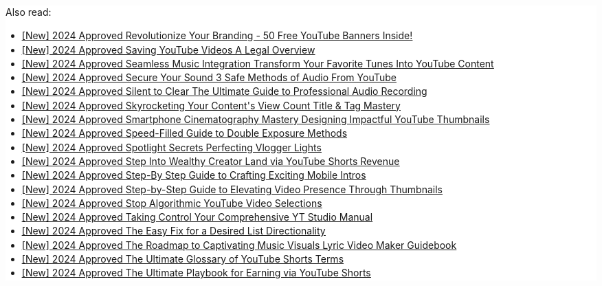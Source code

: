 <ins class="adsbygoogle"
     style="display:block"
     data-ad-format="autorelaxed"
     data-ad-client="ca-pub-7571918770474297"
     data-ad-slot="1223367746"></ins>



<ins class="adsbygoogle"
     style="display:block"
     data-ad-client="ca-pub-7571918770474297"
     data-ad-slot="8358498916"
     data-ad-format="auto"
     data-full-width-responsive="true"></ins>

<span class="atpl-alsoreadstyle">Also read:</span>
<div><ul>
<li><a href="https://youtube-lab.techidaily.com/024-approved-revolutionize-your-branding-50-free-youtube-banners-inside/"><u>[New] 2024 Approved  Revolutionize Your Branding - 50 Free YouTube Banners Inside!</u></a></li>
<li><a href="https://youtube-lab.techidaily.com/024-approved-saving-youtube-videos-a-legal-overview/"><u>[New] 2024 Approved  Saving YouTube Videos  A Legal Overview</u></a></li>
<li><a href="https://youtube-lab.techidaily.com/024-approved-seamless-music-integration-transform-your-favorite-tunes-into-youtube-content/"><u>[New] 2024 Approved  Seamless Music Integration  Transform Your Favorite Tunes Into YouTube Content</u></a></li>
<li><a href="https://youtube-lab.techidaily.com/024-approved-secure-your-sound-3-safe-methods-of-audio-from-youtube/"><u>[New] 2024 Approved  Secure Your Sound  3 Safe Methods of Audio From YouTube</u></a></li>
<li><a href="https://youtube-lab.techidaily.com/024-approved-silent-to-clear-the-ultimate-guide-to-professional-audio-recording/"><u>[New] 2024 Approved  Silent to Clear  The Ultimate Guide to Professional Audio Recording</u></a></li>
<li><a href="https://youtube-lab.techidaily.com/024-approved-skyrocketing-your-contents-view-count-title-and-tag-mastery/"><u>[New] 2024 Approved  Skyrocketing Your Content's View Count  Title & Tag Mastery</u></a></li>
<li><a href="https://youtube-lab.techidaily.com/024-approved-smartphone-cinematography-mastery-designing-impactful-youtube-thumbnails/"><u>[New] 2024 Approved  Smartphone Cinematography Mastery  Designing Impactful YouTube Thumbnails</u></a></li>
<li><a href="https://youtube-lab.techidaily.com/024-approved-speed-filled-guide-to-double-exposure-methods/"><u>[New] 2024 Approved  Speed-Filled Guide to Double Exposure Methods</u></a></li>
<li><a href="https://youtube-lab.techidaily.com/024-approved-spotlight-secrets-perfecting-vlogger-lights/"><u>[New] 2024 Approved  Spotlight Secrets  Perfecting Vlogger Lights</u></a></li>
<li><a href="https://youtube-lab.techidaily.com/024-approved-step-into-wealthy-creator-land-via-youtube-shorts-revenue/"><u>[New] 2024 Approved  Step Into Wealthy Creator Land via YouTube Shorts Revenue</u></a></li>
<li><a href="https://youtube-lab.techidaily.com/024-approved-step-by-step-guide-to-crafting-exciting-mobile-intros/"><u>[New] 2024 Approved  Step-By Step Guide to Crafting Exciting Mobile Intros</u></a></li>
<li><a href="https://youtube-lab.techidaily.com/024-approved-step-by-step-guide-to-elevating-video-presence-through-thumbnails/"><u>[New] 2024 Approved  Step-by-Step Guide to Elevating Video Presence Through Thumbnails</u></a></li>
<li><a href="https://youtube-lab.techidaily.com/024-approved-stop-algorithmic-youtube-video-selections/"><u>[New] 2024 Approved  Stop Algorithmic YouTube Video Selections</u></a></li>
<li><a href="https://youtube-lab.techidaily.com/024-approved-taking-control-your-comprehensive-yt-studio-manual/"><u>[New] 2024 Approved  Taking Control  Your Comprehensive YT Studio Manual</u></a></li>
<li><a href="https://youtube-lab.techidaily.com/024-approved-the-easy-fix-for-a-desired-list-directionality/"><u>[New] 2024 Approved  The Easy Fix for a Desired List Directionality</u></a></li>
<li><a href="https://youtube-lab.techidaily.com/024-approved-the-roadmap-to-captivating-music-visuals-lyric-video-maker-guidebook/"><u>[New] 2024 Approved  The Roadmap to Captivating Music Visuals  Lyric Video Maker Guidebook</u></a></li>
<li><a href="https://youtube-lab.techidaily.com/024-approved-the-ultimate-glossary-of-youtube-shorts-terms/"><u>[New] 2024 Approved  The Ultimate Glossary of YouTube Shorts Terms</u></a></li>
<li><a href="https://youtube-lab.techidaily.com/024-approved-the-ultimate-playbook-for-earning-via-youtube-shorts/"><u>[New] 2024 Approved  The Ultimate Playbook for Earning via YouTube Shorts</u></a></li>
